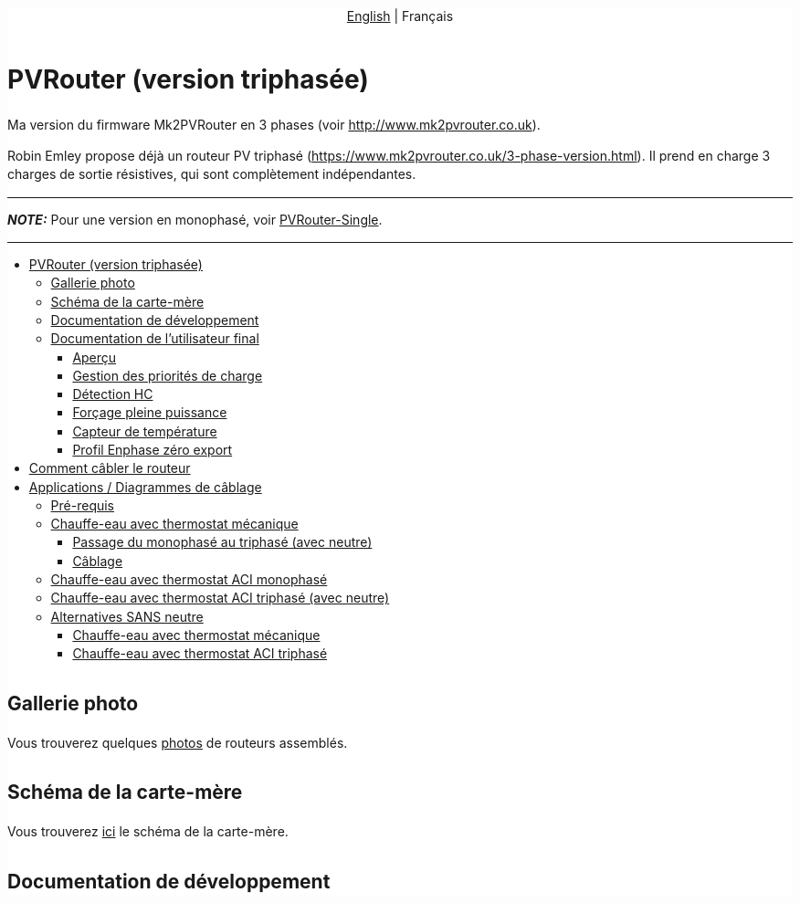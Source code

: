 <p align="center">
  <a href="https://github.com/FredM67/PVRouter-3-phase/">English</a> |
  <span>Français</span>
</p>

# PVRouter (version triphasée)

Ma version du firmware Mk2PVRouter en 3 phases (voir http://www.mk2pvrouter.co.uk).

Robin Emley propose déjà un routeur PV triphasé (https://www.mk2pvrouter.co.uk/3-phase-version.html). Il prend en charge 3 charges de sortie résistives, qui sont complètement indépendantes.

---
**_NOTE:_** Pour une version en monophasé, voir [PVRouter-Single](https://github.com/FredM67/PVRouter-Single).

---

- [PVRouter (version triphasée)](#pvrouter-version-triphasée)
  - [Gallerie photo](#gallerie-photo)
  - [Schéma de la carte-mère](#schéma-de-la-carte-mère)
  - [Documentation de développement](#documentation-de-développement)
  - [Documentation de l’utilisateur final](#documentation-de-lutilisateur-final)
    - [Aperçu](#aperçu)
    - [Gestion des priorités de charge](#gestion-des-priorités-de-charge)
    - [Détection HC](#détection-hc)
    - [Forçage pleine puissance](#forçage-pleine-puissance)
    - [Capteur de température](#capteur-de-température)
    - [Profil Enphase zéro export](#profil-enphase-zéro-export)
- [Comment câbler le routeur](#comment-câbler-le-routeur)
- [Applications / Diagrammes de câblage](#applications--diagrammes-de-câblage)
  - [Pré-requis](#pré-requis)
  - [Chauffe-eau avec thermostat mécanique](#chauffe-eau-avec-thermostat-mécanique)
    - [Passage du monophasé au triphasé (avec neutre)](#passage-du-monophasé-au-triphasé-avec-neutre)
    - [Câblage](#câblage)
  - [Chauffe-eau avec thermostat ACI monophasé](#chauffe-eau-avec-thermostat-aci-monophasé)
  - [Chauffe-eau avec thermostat ACI triphasé (avec neutre)](#chauffe-eau-avec-thermostat-aci-triphasé-avec-neutre)
  - [Alternatives SANS neutre](#alternatives-sans-neutre)
    - [Chauffe-eau avec thermostat mécanique](#chauffe-eau-avec-thermostat-mécanique-1)
    - [Chauffe-eau avec thermostat ACI triphasé](#chauffe-eau-avec-thermostat-aci-triphasé)

## Gallerie photo

Vous trouverez quelques [photos](Gallery.md) de routeurs assemblés.

## Schéma de la carte-mère

Vous trouverez [ici](../../docs/3phase_Mainboard.pdf) le schéma de la carte-mère.

## Documentation de développement
